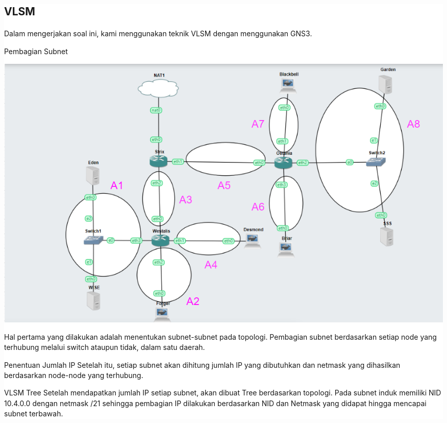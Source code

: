 ## VLSM
Dalam mengerjakan soal ini, kami menggunakan teknik VLSM dengan menggunakan GNS3.

Pembagian Subnet

![Alt text](/img/g2.png)

Hal pertama yang dilakukan adalah menentukan subnet-subnet pada topologi. Pembagian subnet berdasarkan setiap node yang terhubung melalui switch ataupun tidak, dalam satu daerah.


Penentuan Jumlah IP
Setelah itu, setiap subnet akan dihitung jumlah IP yang dibutuhkan dan netmask yang dihasilkan berdasarkan node-node yang terhubung.


VLSM Tree
Setelah mendapatkan jumlah IP setiap subnet, akan dibuat Tree berdasarkan topologi. Pada subnet induk memiliki NID 10.4.0.0 dengan netmask /21 sehingga pembagian IP dilakukan berdasarkan NID dan Netmask yang didapat hingga mencapai subnet terbawah.
